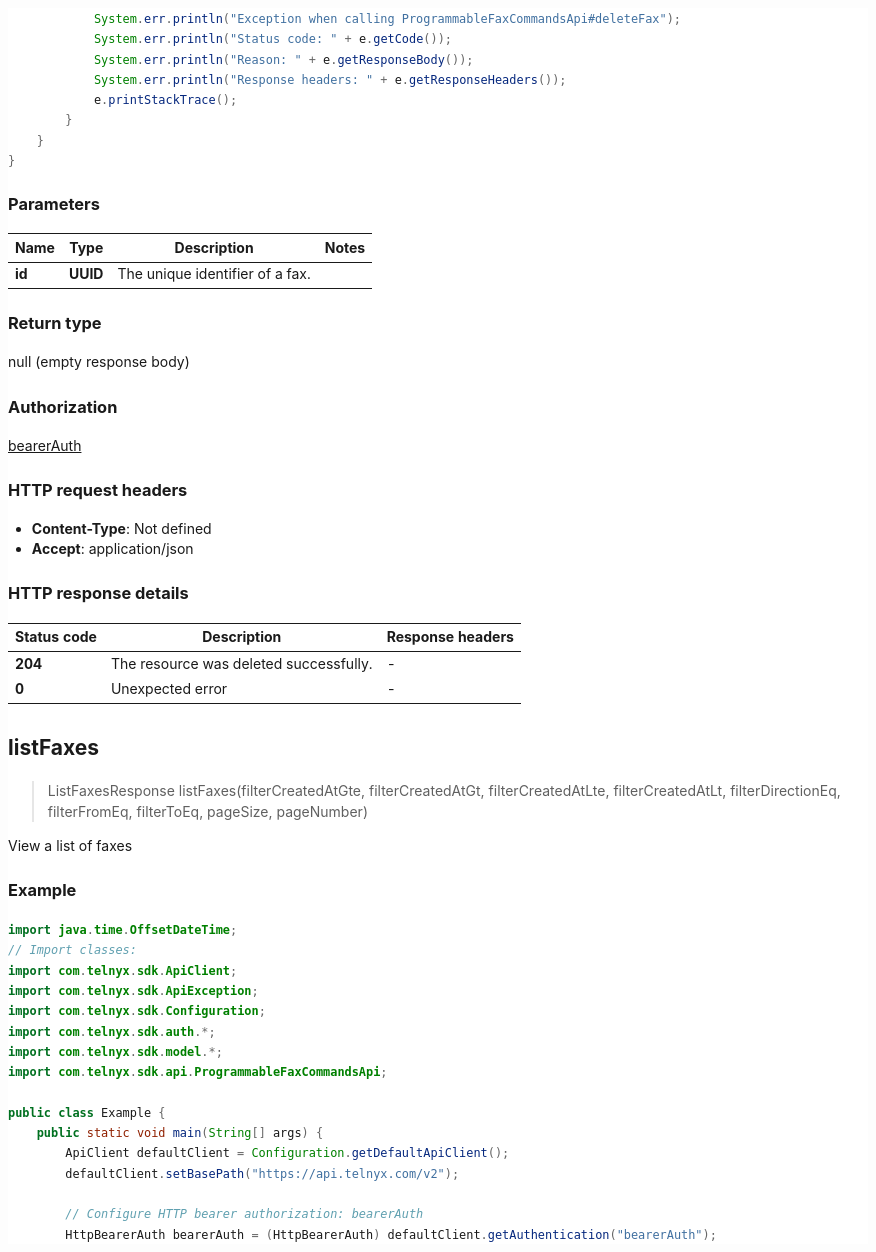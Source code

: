 ```java
            System.err.println("Exception when calling ProgrammableFaxCommandsApi#deleteFax");
            System.err.println("Status code: " + e.getCode());
            System.err.println("Reason: " + e.getResponseBody());
            System.err.println("Response headers: " + e.getResponseHeaders());
            e.printStackTrace();
        }
    }
}
```

### Parameters


Name | Type | Description  | Notes
------------- | ------------- | ------------- | -------------
 **id** | **UUID**| The unique identifier of a fax. |

### Return type

null (empty response body)

### Authorization

[bearerAuth](../README.md#bearerAuth)

### HTTP request headers

- **Content-Type**: Not defined
- **Accept**: application/json

### HTTP response details
| Status code | Description | Response headers |
|-------------|-------------|------------------|
| **204** | The resource was deleted successfully. |  -  |
| **0** | Unexpected error |  -  |


## listFaxes

> ListFaxesResponse listFaxes(filterCreatedAtGte, filterCreatedAtGt, filterCreatedAtLte, filterCreatedAtLt, filterDirectionEq, filterFromEq, filterToEq, pageSize, pageNumber)

View a list of faxes



### Example

```java
import java.time.OffsetDateTime;
// Import classes:
import com.telnyx.sdk.ApiClient;
import com.telnyx.sdk.ApiException;
import com.telnyx.sdk.Configuration;
import com.telnyx.sdk.auth.*;
import com.telnyx.sdk.model.*;
import com.telnyx.sdk.api.ProgrammableFaxCommandsApi;

public class Example {
    public static void main(String[] args) {
        ApiClient defaultClient = Configuration.getDefaultApiClient();
        defaultClient.setBasePath("https://api.telnyx.com/v2");
        
        // Configure HTTP bearer authorization: bearerAuth
        HttpBearerAuth bearerAuth = (HttpBearerAuth) defaultClient.getAuthentication("bearerAuth");
```
